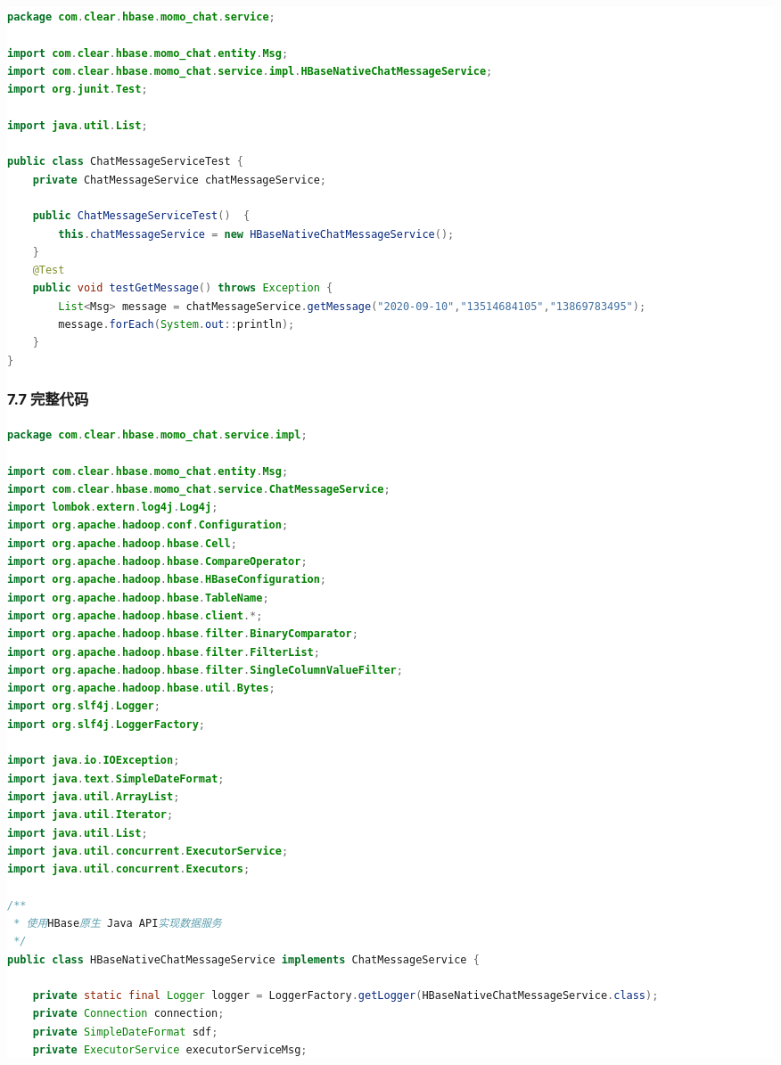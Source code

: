```java
package com.clear.hbase.momo_chat.service;

import com.clear.hbase.momo_chat.entity.Msg;
import com.clear.hbase.momo_chat.service.impl.HBaseNativeChatMessageService;
import org.junit.Test;

import java.util.List;

public class ChatMessageServiceTest {
    private ChatMessageService chatMessageService;

    public ChatMessageServiceTest()  {
        this.chatMessageService = new HBaseNativeChatMessageService();
    }
    @Test
    public void testGetMessage() throws Exception {
        List<Msg> message = chatMessageService.getMessage("2020-09-10","13514684105","13869783495");
        message.forEach(System.out::println);
    }
}
```



### 7.7  **完整代码**

```java
package com.clear.hbase.momo_chat.service.impl;

import com.clear.hbase.momo_chat.entity.Msg;
import com.clear.hbase.momo_chat.service.ChatMessageService;
import lombok.extern.log4j.Log4j;
import org.apache.hadoop.conf.Configuration;
import org.apache.hadoop.hbase.Cell;
import org.apache.hadoop.hbase.CompareOperator;
import org.apache.hadoop.hbase.HBaseConfiguration;
import org.apache.hadoop.hbase.TableName;
import org.apache.hadoop.hbase.client.*;
import org.apache.hadoop.hbase.filter.BinaryComparator;
import org.apache.hadoop.hbase.filter.FilterList;
import org.apache.hadoop.hbase.filter.SingleColumnValueFilter;
import org.apache.hadoop.hbase.util.Bytes;
import org.slf4j.Logger;
import org.slf4j.LoggerFactory;

import java.io.IOException;
import java.text.SimpleDateFormat;
import java.util.ArrayList;
import java.util.Iterator;
import java.util.List;
import java.util.concurrent.ExecutorService;
import java.util.concurrent.Executors;

/**
 * 使用HBase原生 Java API实现数据服务
 */
public class HBaseNativeChatMessageService implements ChatMessageService {

    private static final Logger logger = LoggerFactory.getLogger(HBaseNativeChatMessageService.class);
    private Connection connection;
    private SimpleDateFormat sdf;
    private ExecutorService executorServiceMsg;
```